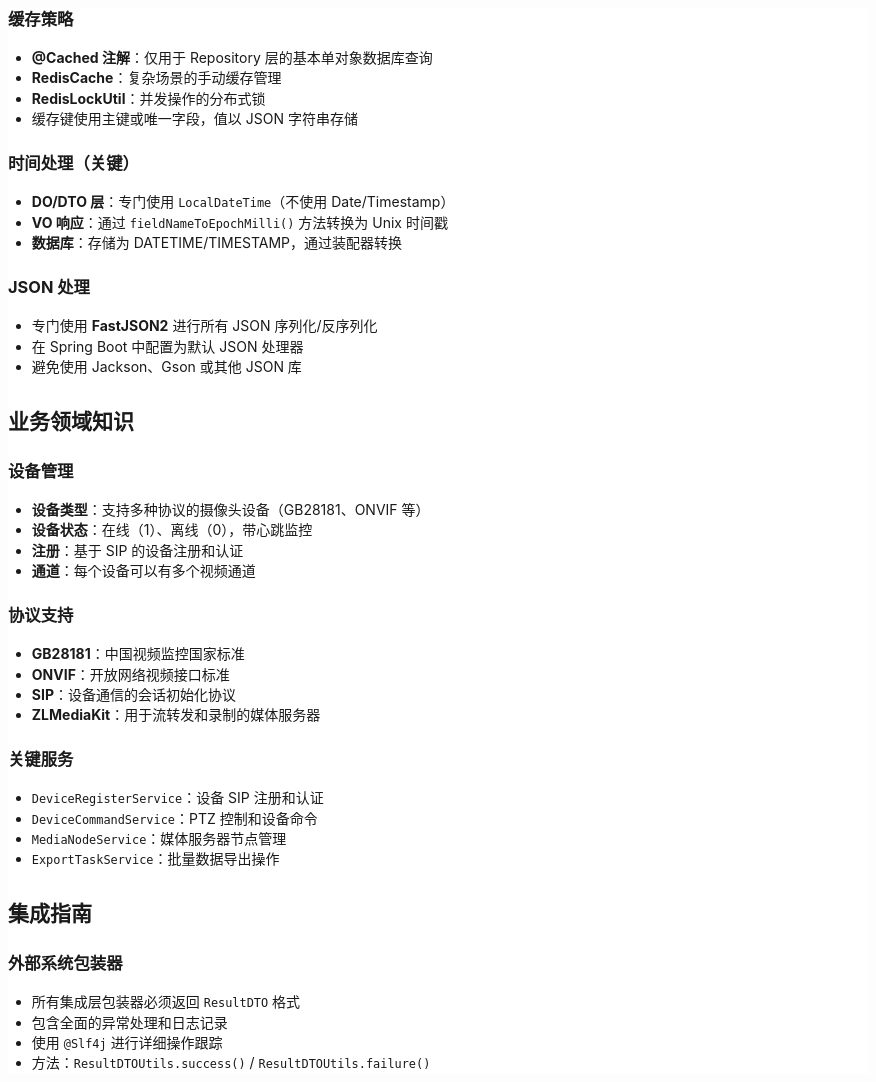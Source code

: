 ### 缓存策略

- **@Cached 注解**：仅用于 Repository 层的基本单对象数据库查询
- **RedisCache**：复杂场景的手动缓存管理
- **RedisLockUtil**：并发操作的分布式锁
- 缓存键使用主键或唯一字段，值以 JSON 字符串存储

### 时间处理（关键）

- **DO/DTO 层**：专门使用 `LocalDateTime`（不使用 Date/Timestamp）
- **VO 响应**：通过 `fieldNameToEpochMilli()` 方法转换为 Unix 时间戳
- **数据库**：存储为 DATETIME/TIMESTAMP，通过装配器转换

### JSON 处理

- 专门使用 **FastJSON2** 进行所有 JSON 序列化/反序列化
- 在 Spring Boot 中配置为默认 JSON 处理器
- 避免使用 Jackson、Gson 或其他 JSON 库

## 业务领域知识

### 设备管理

- **设备类型**：支持多种协议的摄像头设备（GB28181、ONVIF 等）
- **设备状态**：在线（1）、离线（0），带心跳监控
- **注册**：基于 SIP 的设备注册和认证
- **通道**：每个设备可以有多个视频通道

### 协议支持

- **GB28181**：中国视频监控国家标准
- **ONVIF**：开放网络视频接口标准
- **SIP**：设备通信的会话初始化协议
- **ZLMediaKit**：用于流转发和录制的媒体服务器

### 关键服务

- `DeviceRegisterService`：设备 SIP 注册和认证
- `DeviceCommandService`：PTZ 控制和设备命令
- `MediaNodeService`：媒体服务器节点管理
- `ExportTaskService`：批量数据导出操作

## 集成指南

### 外部系统包装器

- 所有集成层包装器必须返回 `ResultDTO` 格式
- 包含全面的异常处理和日志记录
- 使用 `@Slf4j` 进行详细操作跟踪
- 方法：`ResultDTOUtils.success()` / `ResultDTOUtils.failure()`
